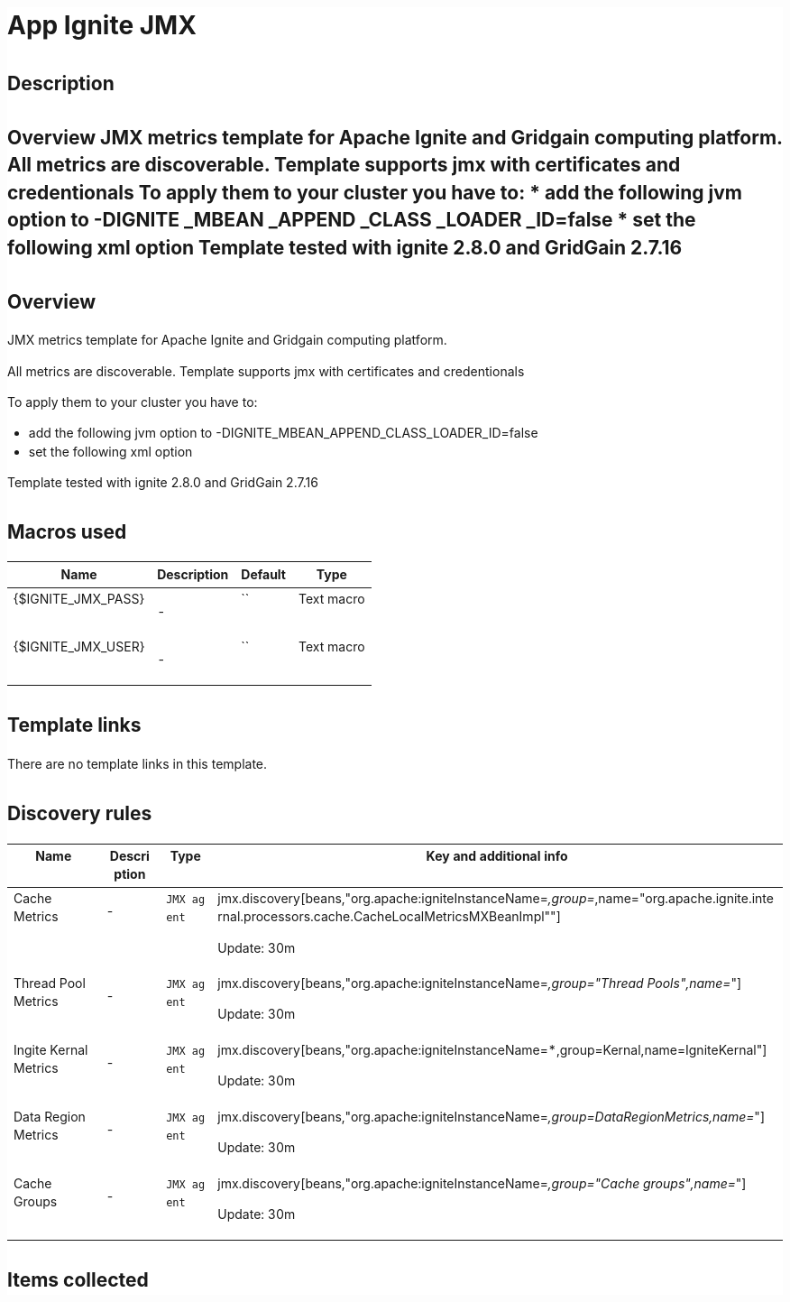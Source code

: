 # App Ignite JMX

## Description

## Overview JMX metrics template for Apache Ignite and Gridgain computing platform. All metrics are discoverable. Template supports jmx with certificates and credentionals To apply them to your cluster you have to: * add the following jvm option to -DIGNITE _MBEAN _APPEND _CLASS _LOADER _ID=false * set the following xml option Template tested with ignite 2.8.0 and GridGain 2.7.16 

## Overview

 JMX metrics template for Apache Ignite and Gridgain computing platform.


All metrics are discoverable. Template supports jmx with certificates and credentionals


To apply them to your cluster you have to:


* add the following jvm option to -DIGNITE\_MBEAN\_APPEND\_CLASS\_LOADER\_ID=false
* set the following xml option


Template tested with ignite 2.8.0 and GridGain 2.7.16



## Macros used

|Name|Description|Default|Type|
|----|-----------|-------|----|
|{$IGNITE_JMX_PASS}|<p>-</p>|``|Text macro|
|{$IGNITE_JMX_USER}|<p>-</p>|``|Text macro|
## Template links

There are no template links in this template.

## Discovery rules

|Name|Description|Type|Key and additional info|
|----|-----------|----|----|
|Cache Metrics|<p>-</p>|`JMX agent`|jmx.discovery[beans,"org.apache:igniteInstanceName=*,group=*,name=\"org.apache.ignite.internal.processors.cache.CacheLocalMetricsMXBeanImpl\""]<p>Update: 30m</p>|
|Thread Pool Metrics|<p>-</p>|`JMX agent`|jmx.discovery[beans,"org.apache:igniteInstanceName=*,group=\"Thread Pools\",name=*"]<p>Update: 30m</p>|
|Ingite Kernal Metrics|<p>-</p>|`JMX agent`|jmx.discovery[beans,"org.apache:igniteInstanceName=*,group=Kernal,name=IgniteKernal"]<p>Update: 30m</p>|
|Data Region Metrics|<p>-</p>|`JMX agent`|jmx.discovery[beans,"org.apache:igniteInstanceName=*,group=DataRegionMetrics,name=*"]<p>Update: 30m</p>|
|Cache Groups|<p>-</p>|`JMX agent`|jmx.discovery[beans,"org.apache:igniteInstanceName=*,group=\"Cache groups\",name=*"]<p>Update: 30m</p>|
## Items collected
